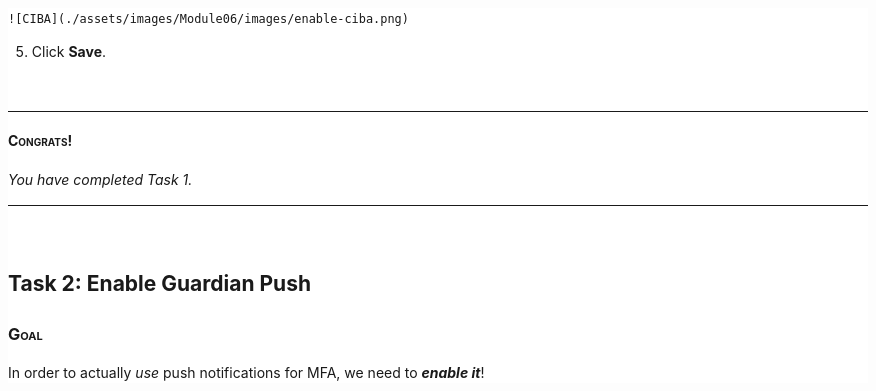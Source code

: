     ![CIBA](./assets/images/Module06/images/enable-ciba.png)

5. Click **Save**.

<br>

---

#### <span style="font-variant: small-caps">Congrats!</span>
*You have completed Task 1.*

---

<br>

## Task 2: Enable Guardian Push

### <span style="font-variant: small-caps">Goal</span>
In order to actually *use* push notifications for MFA, we need to ***enable it***!

